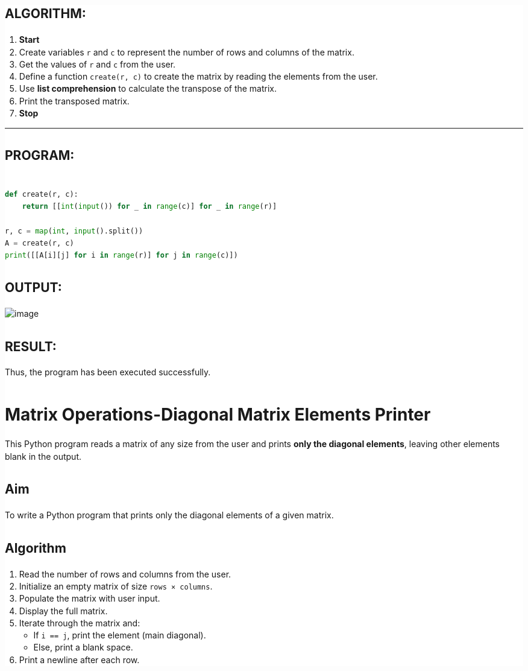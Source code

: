 
##  ALGORITHM:

1. **Start**
2. Create variables `r` and `c` to represent the number of rows and columns of the matrix.
3. Get the values of `r` and `c` from the user.
4. Define a function `create(r, c)` to create the matrix by reading the elements from the user.
5. Use **list comprehension** to calculate the transpose of the matrix.
6. Print the transposed matrix.
7. **Stop**

---

##  PROGRAM:
```python

def create(r, c):
    return [[int(input()) for _ in range(c)] for _ in range(r)]

r, c = map(int, input().split())
A = create(r, c)
print([[A[i][j] for i in range(r)] for j in range(c)])

```

## OUTPUT:
![image](https://github.com/user-attachments/assets/b326a507-c449-4bf8-8680-3c358c86a97e)

## RESULT:
Thus, the program has been executed successfully.

# Matrix Operations-Diagonal Matrix Elements Printer 

This Python program reads a matrix of any size from the user and prints **only the diagonal elements**, leaving other elements blank in the output.

##  Aim

To write a Python program that prints only the diagonal elements of a given matrix.

##  Algorithm

1. Read the number of rows and columns from the user.
2. Initialize an empty matrix of size `rows × columns`.
3. Populate the matrix with user input.
4. Display the full matrix.
5. Iterate through the matrix and:
   - If `i == j`, print the element (main diagonal).
   - Else, print a blank space.
6. Print a newline after each row.
